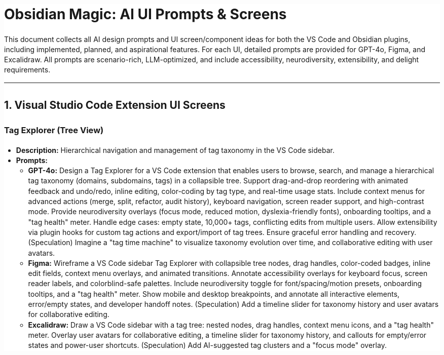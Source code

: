# Obsidian Magic: AI UI Prompts & Screens

This document collects all AI design prompts and UI screen/component ideas for both the VS Code and Obsidian plugins,
including implemented, planned, and aspirational features. For each UI, detailed prompts are provided for GPT-4o, Figma,
and Excalidraw. All prompts are scenario-rich, LLM-optimized, and include accessibility, neurodiversity, extensibility,
and delight requirements.

---

## 1. Visual Studio Code Extension UI Screens

### Tag Explorer (Tree View)

- **Description:** Hierarchical navigation and management of tag taxonomy in the VS Code sidebar.
- **Prompts:**
  - **GPT-4o:** Design a Tag Explorer for a VS Code extension that enables users to browse, search, and manage a
    hierarchical tag taxonomy (domains, subdomains, tags) in a collapsible tree. Support drag-and-drop reordering with
    animated feedback and undo/redo, inline editing, color-coding by tag type, and real-time usage stats. Include
    context menus for advanced actions (merge, split, refactor, audit history), keyboard navigation, screen reader
    support, and high-contrast mode. Provide neurodiversity overlays (focus mode, reduced motion, dyslexia-friendly
    fonts), onboarding tooltips, and a "tag health" meter. Handle edge cases: empty state, 10,000+ tags, conflicting
    edits from multiple users. Allow extensibility via plugin hooks for custom tag actions and export/import of tag
    trees. Ensure graceful error handling and recovery. (Speculation) Imagine a "tag time machine" to visualize taxonomy
    evolution over time, and collaborative editing with user avatars.
  - **Figma:** Wireframe a VS Code sidebar Tag Explorer with collapsible tree nodes, drag handles, color-coded badges,
    inline edit fields, context menu overlays, and animated transitions. Annotate accessibility overlays for keyboard
    focus, screen reader labels, and colorblind-safe palettes. Include neurodiversity toggle for font/spacing/motion
    presets, onboarding tooltips, and a "tag health" meter. Show mobile and desktop breakpoints, and annotate all
    interactive elements, error/empty states, and developer handoff notes. (Speculation) Add a timeline slider for
    taxonomy history and user avatars for collaborative editing.
  - **Excalidraw:** Draw a VS Code sidebar with a tag tree: nested nodes, drag handles, context menu icons, and a "tag
    health" meter. Overlay user avatars for collaborative editing, a timeline slider for taxonomy history, and callouts
    for empty/error states and power-user shortcuts. (Speculation) Add AI-suggested tag clusters and a "focus mode"
    overlay.
